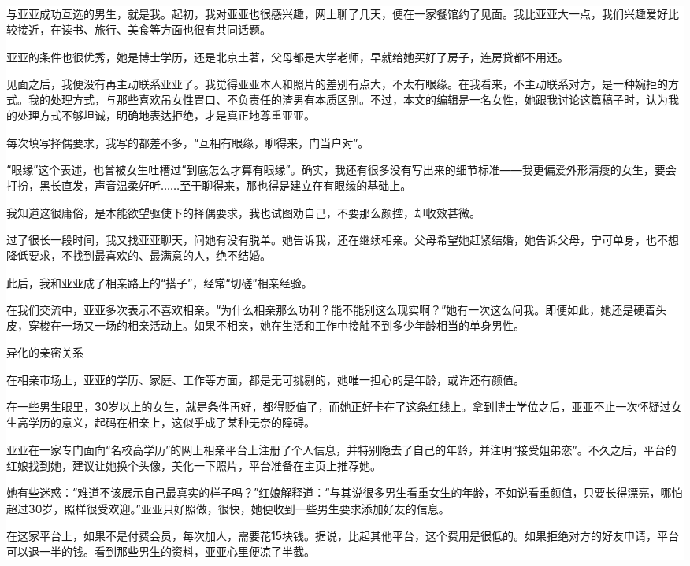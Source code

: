 


与亚亚成功互选的男生，就是我。起初，我对亚亚也很感兴趣，网上聊了几天，便在一家餐馆约了见面。我比亚亚大一点，我们兴趣爱好比较接近，在读书、旅行、美食等方面也很有共同话题。




亚亚的条件也很优秀，她是博士学历，还是北京土著，父母都是大学老师，早就给她买好了房子，连房贷都不用还。




见面之后，我便没有再主动联系亚亚了。我觉得亚亚本人和照片的差别有点大，不太有眼缘。在我看来，不主动联系对方，是一种婉拒的方式。我的处理方式，与那些喜欢吊女性胃口、不负责任的渣男有本质区别。不过，本文的编辑是一名女性，她跟我讨论这篇稿子时，认为我的处理方式不够坦诚，明确地表达拒绝，才是真正地尊重亚亚。




每次填写择偶要求，我写的都差不多，“互相有眼缘，聊得来，门当户对”。




“眼缘”这个表述，也曾被女生吐槽过“到底怎么才算有眼缘”。确实，我还有很多没有写出来的细节标准——我更偏爱外形清瘦的女生，要会打扮，黑长直发，声音温柔好听……至于聊得来，那也得是建立在有眼缘的基础上。




我知道这很庸俗，是本能欲望驱使下的择偶要求，我也试图劝自己，不要那么颜控，却收效甚微。




过了很长一段时间，我又找亚亚聊天，问她有没有脱单。她告诉我，还在继续相亲。父母希望她赶紧结婚，她告诉父母，宁可单身，也不想降低要求，不找到最喜欢的、最满意的人，绝不结婚。




此后，我和亚亚成了相亲路上的“搭子”，经常“切磋”相亲经验。




在我们交流中，亚亚多次表示不喜欢相亲。“为什么相亲那么功利？能不能别这么现实啊？”她有一次这么问我。即便如此，她还是硬着头皮，穿梭在一场又一场的相亲活动上。如果不相亲，她在生活和工作中接触不到多少年龄相当的单身男性。

异化的亲密关系




在相亲市场上，亚亚的学历、家庭、工作等方面，都是无可挑剔的，她唯一担心的是年龄，或许还有颜值。




在一些男生眼里，30岁以上的女生，就是条件再好，都得贬值了，而她正好卡在了这条红线上。拿到博士学位之后，亚亚不止一次怀疑过女生高学历的意义，起码在相亲上，这似乎成了某种无奈的障碍。




亚亚在一家专门面向“名校高学历”的网上相亲平台上注册了个人信息，并特别隐去了自己的年龄，并注明“接受姐弟恋”。不久之后，平台的红娘找到她，建议让她换个头像，美化一下照片，平台准备在主页上推荐她。




她有些迷惑：“难道不该展示自己最真实的样子吗？”红娘解释道：“与其说很多男生看重女生的年龄，不如说看重颜值，只要长得漂亮，哪怕超过30岁，照样很受欢迎。”亚亚只好照做，很快，她便收到一些男生要求添加好友的信息。




在这家平台上，如果不是付费会员，每次加人，需要花15块钱。据说，比起其他平台，这个费用是很低的。如果拒绝对方的好友申请，平台可以退一半的钱。看到那些男生的资料，亚亚心里便凉了半截。

